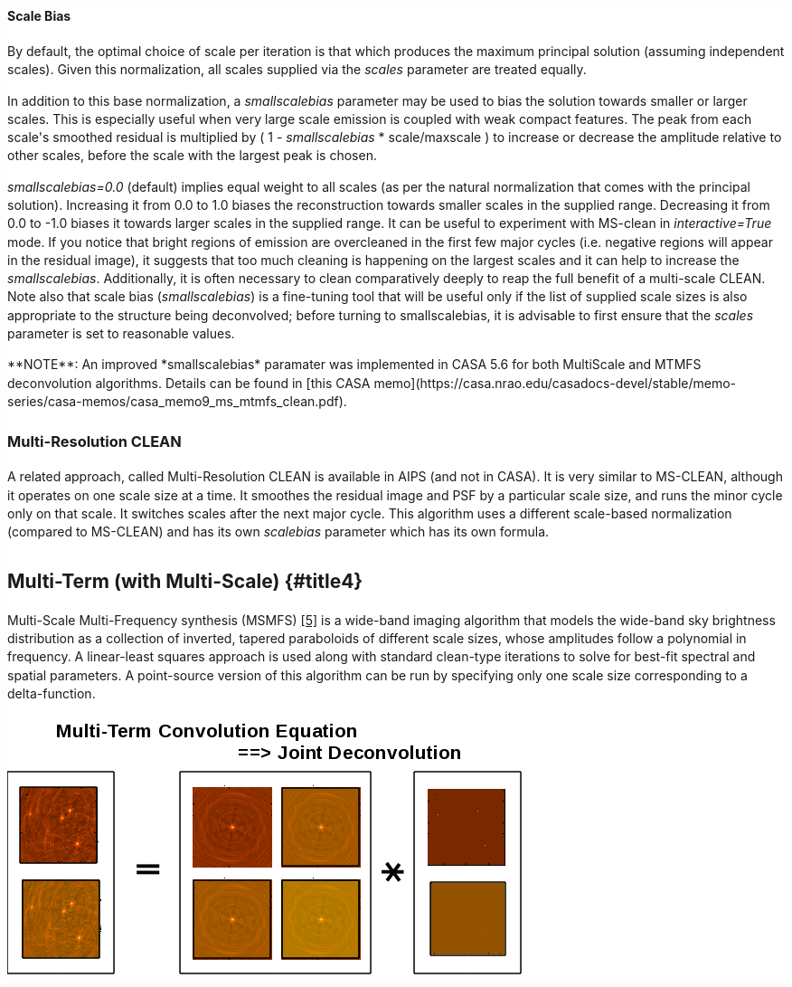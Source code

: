 #### Scale Bias

By default, the optimal choice of scale per iteration is that which produces the maximum principal solution (assuming independent scales). Given this normalization, all scales supplied via the *scales* parameter are treated equally.

In addition to this base normalization, a *smallscalebias* parameter may be used to bias the solution towards smaller or larger scales. This is especially useful when very large scale emission is coupled with weak compact features. The peak from each scale\'s smoothed residual is multiplied by ( 1 - *smallscalebias* \* scale/maxscale ) to increase or decrease the amplitude relative to other scales, before the scale with the largest peak is chosen.

*smallscalebias=0.0* (default) implies equal weight to all scales (as per the natural normalization that comes with the principal solution). Increasing it from 0.0 to 1.0 biases the reconstruction towards smaller scales in the supplied range. Decreasing it from 0.0 to -1.0 biases it towards larger scales in the supplied range.  It can be useful to experiment with MS-clean in *interactive=True* mode. If you notice that bright regions of emission are overcleaned in the first few major cycles (i.e. negative regions will appear in the residual image), it suggests that too much cleaning is happening on the largest scales and it can help to increase the *smallscalebias*. Additionally, it is often necessary to clean comparatively deeply to reap the full benefit of a multi-scale CLEAN.  Note also that scale bias (*smallscalebias*) is a fine-tuning tool that will be useful only if the list of supplied scale sizes is also appropriate to the structure being deconvolved; before turning to smallscalebias, it is advisable to first ensure that the *scales* parameter is set to reasonable values.

<div class="alert alert-info">
**NOTE**: An improved *smallscalebias* paramater was implemented in CASA 5.6 for both MultiScale and MTMFS deconvolution algorithms. Details can be found in [this CASA memo](https://casa.nrao.edu/casadocs-devel/stable/memo-series/casa-memos/casa_memo9_ms_mtmfs_clean.pdf).
</div>

###  

### Multi-Resolution CLEAN

A related approach, called Multi-Resolution CLEAN is available in AIPS (and not in CASA). It is very similar to MS-CLEAN, although it operates on one scale size at a time. It smoothes the residual image and PSF by a particular scale size, and runs the minor cycle only on that scale. It switches scales after the next major cycle. This algorithm uses a different scale-based normalization (compared to MS-CLEAN) and has its own *scalebias* parameter which has its own formula. 

 

## Multi-Term (with Multi-Scale) {#title4}

Multi-Scale Multi-Frequency synthesis (MSMFS) [\[5\]](#Bibliography) is a wide-band imaging algorithm that models the wide-band sky brightness distribution as a collection of inverted, tapered paraboloids of different scale sizes, whose amplitudes follow a polynomial in frequency. A linear-least squares approach is used along with standard clean-type iterations to solve for best-fit spectral and spatial parameters. A point-source version of this algorithm can be run by specifying only one scale size corresponding to a delta-function.

![b552095e2060703d930b11d1c63af3a9f32051be](media/b552095e2060703d930b11d1c63af3a9f32051be.png)